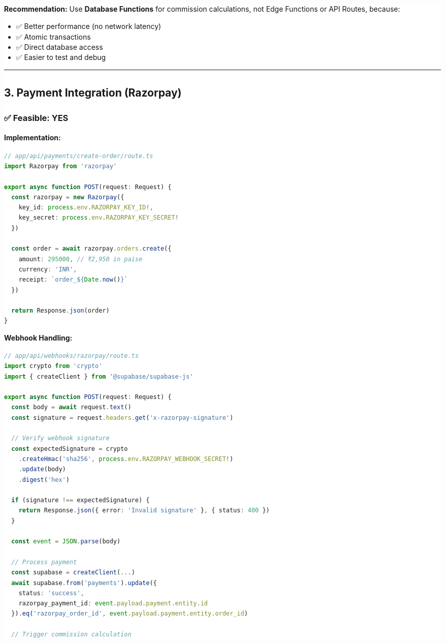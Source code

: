 **Recommendation:** Use **Database Functions** for commission calculations, not Edge Functions or API Routes, because:
- ✅ Better performance (no network latency)
- ✅ Atomic transactions
- ✅ Direct database access
- ✅ Easier to test and debug

---

## **3. Payment Integration (Razorpay)**

### ✅ **Feasible: YES**

**Implementation:**
```typescript
// app/api/payments/create-order/route.ts
import Razorpay from 'razorpay'

export async function POST(request: Request) {
  const razorpay = new Razorpay({
    key_id: process.env.RAZORPAY_KEY_ID!,
    key_secret: process.env.RAZORPAY_KEY_SECRET!
  })
  
  const order = await razorpay.orders.create({
    amount: 295000, // ₹2,950 in paise
    currency: 'INR',
    receipt: `order_${Date.now()}`
  })
  
  return Response.json(order)
}
```

**Webhook Handling:**
```typescript
// app/api/webhooks/razorpay/route.ts
import crypto from 'crypto'
import { createClient } from '@supabase/supabase-js'

export async function POST(request: Request) {
  const body = await request.text()
  const signature = request.headers.get('x-razorpay-signature')
  
  // Verify webhook signature
  const expectedSignature = crypto
    .createHmac('sha256', process.env.RAZORPAY_WEBHOOK_SECRET!)
    .update(body)
    .digest('hex')
  
  if (signature !== expectedSignature) {
    return Response.json({ error: 'Invalid signature' }, { status: 400 })
  }
  
  const event = JSON.parse(body)
  
  // Process payment
  const supabase = createClient(...)
  await supabase.from('payments').update({
    status: 'success',
    razorpay_payment_id: event.payload.payment.entity.id
  }).eq('razorpay_order_id', event.payload.payment.entity.order_id)
  
  // Trigger commission calculation
```